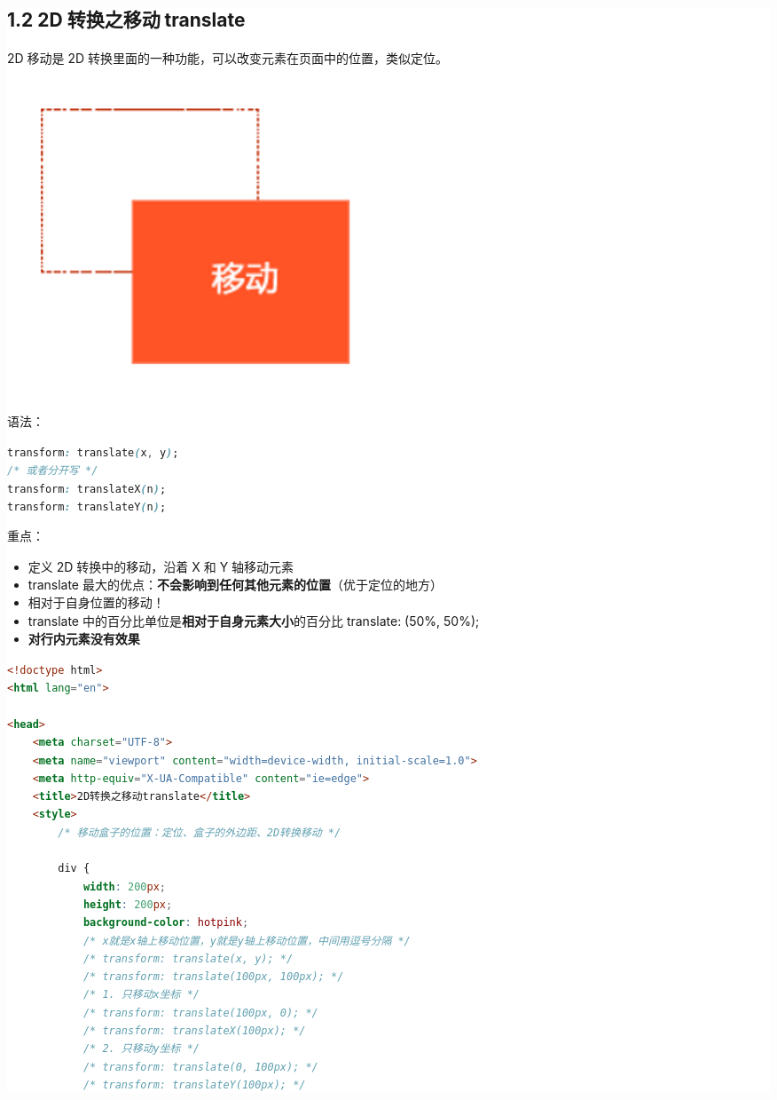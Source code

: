 ## 1.2 2D 转换之移动 translate

2D 移动是 2D 转换里面的一种功能，可以改变元素在页面中的位置，类似定位。

![](mark-img/20210424225359665.png)

语法：

```css
transform: translate(x, y); 
/* 或者分开写 */
transform: translateX(n);
transform: translateY(n);
```

重点：

- 定义 2D 转换中的移动，沿着 X 和 Y 轴移动元素
- translate 最大的优点：**不会影响到任何其他元素的位置**（优于定位的地方）
- 相对于自身位置的移动！
- translate 中的百分比单位是**相对于自身元素大小**的百分比  translate: (50%, 50%);
- **对行内元素没有效果**

```html
<!doctype html>
<html lang="en">

<head>
    <meta charset="UTF-8">
    <meta name="viewport" content="width=device-width, initial-scale=1.0">
    <meta http-equiv="X-UA-Compatible" content="ie=edge">
    <title>2D转换之移动translate</title>
    <style>
        /* 移动盒子的位置：定位、盒子的外边距、2D转换移动 */

        div {
            width: 200px;
            height: 200px;
            background-color: hotpink;
            /* x就是x轴上移动位置，y就是y轴上移动位置，中间用逗号分隔 */
            /* transform: translate(x, y); */
            /* transform: translate(100px, 100px); */
            /* 1. 只移动x坐标 */
            /* transform: translate(100px, 0); */
            /* transform: translateX(100px); */
            /* 2. 只移动y坐标 */
            /* transform: translate(0, 100px); */
            /* transform: translateY(100px); */
```